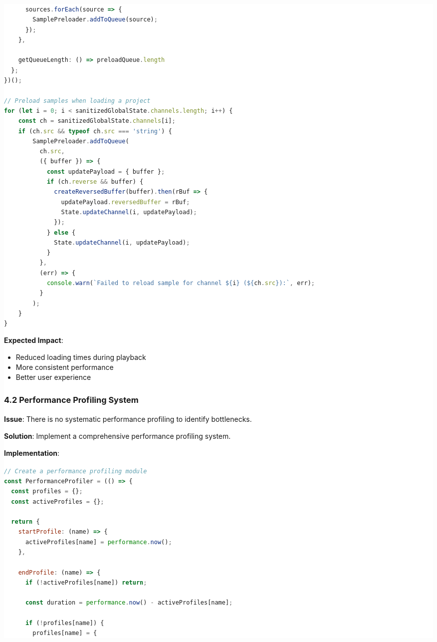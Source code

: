 ```javascript
      sources.forEach(source => {
        SamplePreloader.addToQueue(source);
      });
    },
    
    getQueueLength: () => preloadQueue.length
  };
})();

// Preload samples when loading a project
for (let i = 0; i < sanitizedGlobalState.channels.length; i++) {
    const ch = sanitizedGlobalState.channels[i];
    if (ch.src && typeof ch.src === 'string') {
        SamplePreloader.addToQueue(
          ch.src,
          ({ buffer }) => {
            const updatePayload = { buffer };
            if (ch.reverse && buffer) {
              createReversedBuffer(buffer).then(rBuf => {
                updatePayload.reversedBuffer = rBuf;
                State.updateChannel(i, updatePayload);
              });
            } else {
              State.updateChannel(i, updatePayload);
            }
          },
          (err) => {
            console.warn(`Failed to reload sample for channel ${i} (${ch.src}):`, err);
          }
        );
    }
}
```

**Expected Impact**:
- Reduced loading times during playback
- More consistent performance
- Better user experience

### 4.2 Performance Profiling System

**Issue**: There is no systematic performance profiling to identify bottlenecks.

**Solution**: Implement a comprehensive performance profiling system.

**Implementation**:

```javascript
// Create a performance profiling module
const PerformanceProfiler = (() => {
  const profiles = {};
  const activeProfiles = {};
  
  return {
    startProfile: (name) => {
      activeProfiles[name] = performance.now();
    },
    
    endProfile: (name) => {
      if (!activeProfiles[name]) return;
      
      const duration = performance.now() - activeProfiles[name];
      
      if (!profiles[name]) {
        profiles[name] = {
```